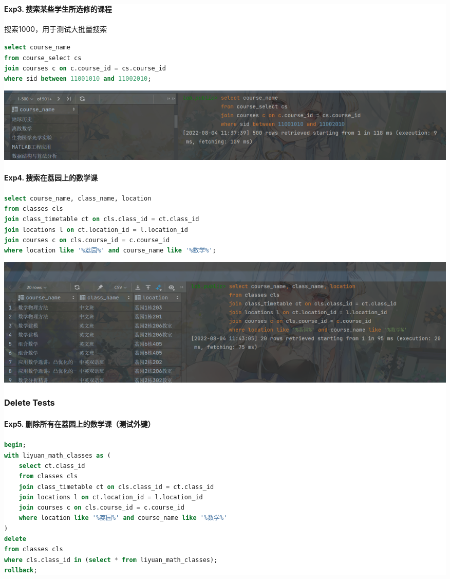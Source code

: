 #### Exp3. 搜索某些学生所选修的课程
搜索1000，用于测试大批量搜索
```SQL
select course_name
from course_select cs
join courses c on c.course_id = cs.course_id
where sid between 11001010 and 11002010;
```
![](images/exp3.png)

#### Exp4. 搜索在荔园上的数学课
```SQL
select course_name, class_name, location
from classes cls
join class_timetable ct on cls.class_id = ct.class_id
join locations l on ct.location_id = l.location_id
join courses c on cls.course_id = c.course_id
where location like '%荔园%' and course_name like '%数学%';
```
![](images/exp4.png)
### Delete Tests
#### Exp5. 删除所有在荔园上的数学课（测试外键）
```SQL
begin;
with liyuan_math_classes as (
    select ct.class_id
    from classes cls
    join class_timetable ct on cls.class_id = ct.class_id
    join locations l on ct.location_id = l.location_id
    join courses c on cls.course_id = c.course_id
    where location like '%荔园%' and course_name like '%数学%'
)
delete
from classes cls
where cls.class_id in (select * from liyuan_math_classes);
rollback;
```